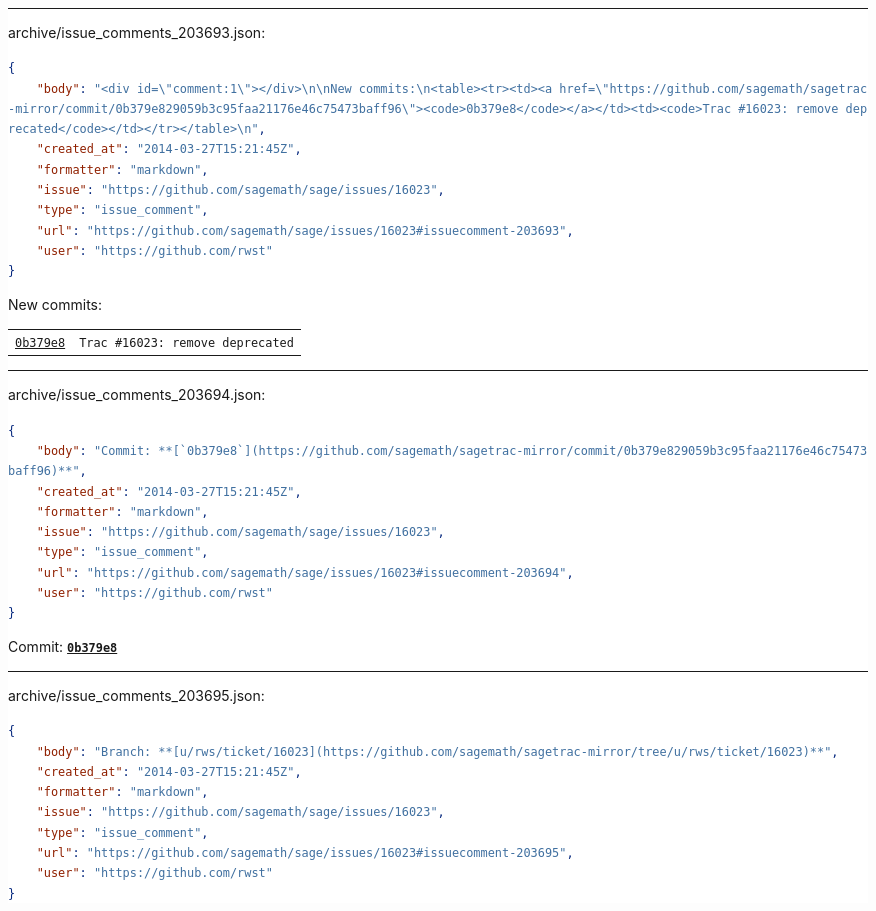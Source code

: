 

---

archive/issue_comments_203693.json:
```json
{
    "body": "<div id=\"comment:1\"></div>\n\nNew commits:\n<table><tr><td><a href=\"https://github.com/sagemath/sagetrac-mirror/commit/0b379e829059b3c95faa21176e46c75473baff96\"><code>0b379e8</code></a></td><td><code>Trac #16023: remove deprecated</code></td></tr></table>\n",
    "created_at": "2014-03-27T15:21:45Z",
    "formatter": "markdown",
    "issue": "https://github.com/sagemath/sage/issues/16023",
    "type": "issue_comment",
    "url": "https://github.com/sagemath/sage/issues/16023#issuecomment-203693",
    "user": "https://github.com/rwst"
}
```

<div id="comment:1"></div>

New commits:
<table><tr><td><a href="https://github.com/sagemath/sagetrac-mirror/commit/0b379e829059b3c95faa21176e46c75473baff96"><code>0b379e8</code></a></td><td><code>Trac #16023: remove deprecated</code></td></tr></table>




---

archive/issue_comments_203694.json:
```json
{
    "body": "Commit: **[`0b379e8`](https://github.com/sagemath/sagetrac-mirror/commit/0b379e829059b3c95faa21176e46c75473baff96)**",
    "created_at": "2014-03-27T15:21:45Z",
    "formatter": "markdown",
    "issue": "https://github.com/sagemath/sage/issues/16023",
    "type": "issue_comment",
    "url": "https://github.com/sagemath/sage/issues/16023#issuecomment-203694",
    "user": "https://github.com/rwst"
}
```

Commit: **[`0b379e8`](https://github.com/sagemath/sagetrac-mirror/commit/0b379e829059b3c95faa21176e46c75473baff96)**



---

archive/issue_comments_203695.json:
```json
{
    "body": "Branch: **[u/rws/ticket/16023](https://github.com/sagemath/sagetrac-mirror/tree/u/rws/ticket/16023)**",
    "created_at": "2014-03-27T15:21:45Z",
    "formatter": "markdown",
    "issue": "https://github.com/sagemath/sage/issues/16023",
    "type": "issue_comment",
    "url": "https://github.com/sagemath/sage/issues/16023#issuecomment-203695",
    "user": "https://github.com/rwst"
}
```
